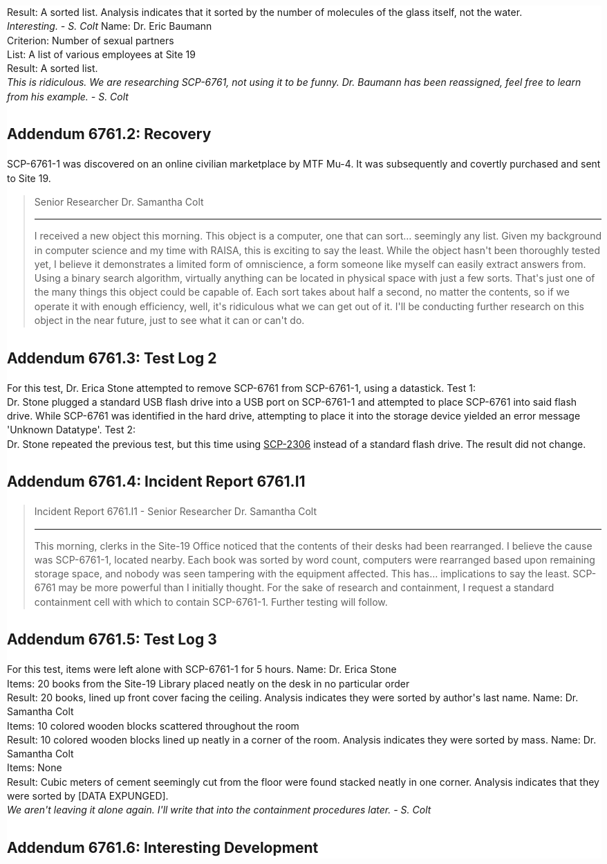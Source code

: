 Result: A sorted list. Analysis indicates that it sorted by the number of molecules of the glass itself, not the water.  
_Interesting. - S. Colt_
Name: Dr. Eric Baumann  
Criterion: Number of sexual partners  
List: A list of various employees at Site 19  
Result: A sorted list.  
_This is ridiculous. We are researching SCP-6761, not using it to be funny. Dr. Baumann has been reassigned, feel free to learn from his example. - S. Colt_
## Addendum 6761.2: Recovery
SCP-6761-1 was discovered on an online civilian marketplace by MTF Mu-4. It was subsequently and covertly purchased and sent to Site 19.
> Senior Researcher Dr. Samantha Colt
> * * *
> I received a new object this morning. This object is a computer, one that can sort… seemingly any list. Given my background in computer science and my time with RAISA, this is exciting to say the least. While the object hasn't been thoroughly tested yet, I believe it demonstrates a limited form of omniscience, a form someone like myself can easily extract answers from. Using a binary search algorithm, virtually anything can be located in physical space with just a few sorts. That's just one of the many things this object could be capable of. Each sort takes about half a second, no matter the contents, so if we operate it with enough efficiency, well, it's ridiculous what we can get out of it. I'll be conducting further research on this object in the near future, just to see what it can or can't do.
## Addendum 6761.3: Test Log 2
For this test, Dr. Erica Stone attempted to remove SCP-6761 from SCP-6761-1, using a datastick.
Test 1:  
Dr. Stone plugged a standard USB flash drive into a USB port on SCP-6761-1 and attempted to place SCP-6761 into said flash drive. While SCP-6761 was identified in the hard drive, attempting to place it into the storage device yielded an error message 'Unknown Datatype'.
Test 2:  
Dr. Stone repeated the previous test, but this time using [SCP-2306](https://scp-wiki.wikidot.com/scp-2306) instead of a standard flash drive. The result did not change.
## Addendum 6761.4: Incident Report 6761.I1
> Incident Report 6761.I1 - Senior Researcher Dr. Samantha Colt
> * * *
> This morning, clerks in the Site-19 Office noticed that the contents of their desks had been rearranged. I believe the cause was SCP-6761-1, located nearby. Each book was sorted by word count, computers were rearranged based upon remaining storage space, and nobody was seen tampering with the equipment affected. This has… implications to say the least. SCP-6761 may be more powerful than I initially thought. For the sake of research and containment, I request a standard containment cell with which to contain SCP-6761-1. Further testing will follow.
## Addendum 6761.5: Test Log 3
For this test, items were left alone with SCP-6761-1 for 5 hours.
Name: Dr. Erica Stone  
Items: 20 books from the Site-19 Library placed neatly on the desk in no particular order  
Result: 20 books, lined up front cover facing the ceiling. Analysis indicates they were sorted by author's last name.
Name: Dr. Samantha Colt  
Items: 10 colored wooden blocks scattered throughout the room  
Result: 10 colored wooden blocks lined up neatly in a corner of the room. Analysis indicates they were sorted by mass.
Name: Dr. Samantha Colt  
Items: None  
Result: Cubic meters of cement seemingly cut from the floor were found stacked neatly in one corner. Analysis indicates that they were sorted by [DATA EXPUNGED].  
_We aren't leaving it alone again. I'll write that into the containment procedures later. - S. Colt_
## Addendum 6761.6: Interesting Development